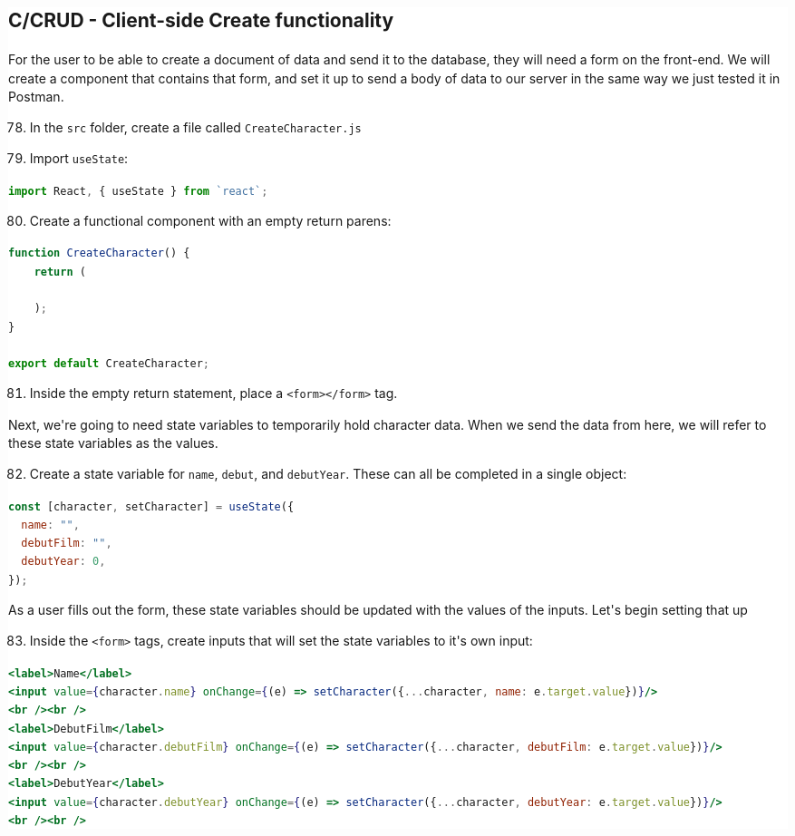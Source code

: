 ## C/CRUD - Client-side Create functionality

For the user to be able to create a document of data and send it to the database, they will need a form on the front-end. We will create a component that contains that form, and set it up to send a body of data to our server in the same way we just tested it in Postman.

78. In the `src` folder, create a file called `CreateCharacter.js`

79. Import `useState`:

```jsx
import React, { useState } from `react`;
```

80. Create a functional component with an empty return parens:

```jsx
function CreateCharacter() {
    return (

    );
}

export default CreateCharacter;
```

81. Inside the empty return statement, place a `<form></form>` tag.

Next, we're going to need state variables to temporarily hold character data. When we send the data from here, we will refer to these state variables as the values.

82. Create a state variable for `name`, `debut`, and `debutYear`. These can all be completed in a single object:

```jsx
const [character, setCharacter] = useState({
  name: "",
  debutFilm: "",
  debutYear: 0,
});
```

As a user fills out the form, these state variables should be updated with the values of the inputs. Let's begin setting that up

83. Inside the `<form>` tags, create inputs that will set the state variables to it's own input:

```jsx
<label>Name</label>
<input value={character.name} onChange={(e) => setCharacter({...character, name: e.target.value})}/>
<br /><br />
<label>DebutFilm</label>
<input value={character.debutFilm} onChange={(e) => setCharacter({...character, debutFilm: e.target.value})}/>
<br /><br />
<label>DebutYear</label>
<input value={character.debutYear} onChange={(e) => setCharacter({...character, debutYear: e.target.value})}/>
<br /><br />
```
